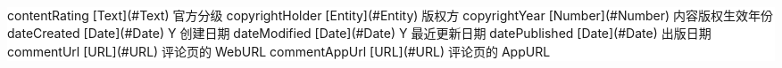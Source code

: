 <tr><td >contentRating</td>
<td > [Text](#Text)</td>
<td > </td>
<td > </td>
<td > 官方分级</td>
</tr>

<tr><td >copyrightHolder</td>
<td > [Entity](#Entity)</td>
<td > </td>
<td > </td>
<td > 版权方</td>
</tr>

<tr><td >copyrightYear</td>
<td > [Number](#Number)</td>
<td > </td>
<td > </td>
<td > 内容版权生效年份</td>
</tr>

<tr><td >dateCreated</td>
<td > [Date](#Date)</td>
<td > Y</td>
<td > </td>
<td > 创建日期</td>
</tr>

<tr><td >dateModified</td>
<td > [Date](#Date)</td>
<td > Y</td>
<td > </td>
<td > 最近更新日期</td>
</tr>

<tr><td >datePublished</td>
<td > [Date](#Date)</td>
<td > </td>
<td > </td>
<td > 出版日期</td>
</tr>

<tr><td >commentUrl</td>
<td > [URL](#URL)</td>
<td > </td>
<td > </td>
<td > 评论页的 WebURL</td>
</tr>

<tr><td >commentAppUrl</td>
<td > [URL](#URL)</td>
<td > </td>
<td > </td>
<td > 评论页的 AppURL</td>
</tr>
